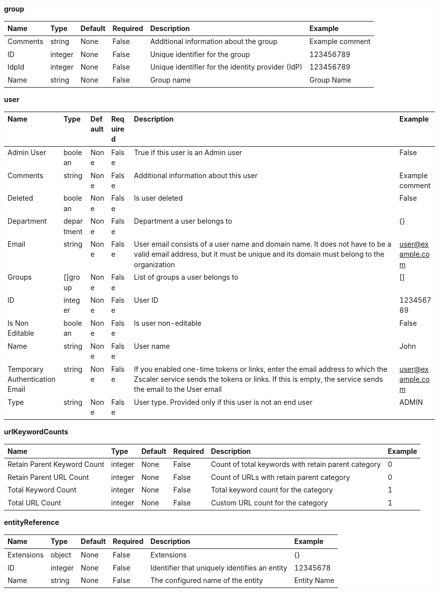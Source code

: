 **group**

|Name|Type|Default|Required|Description|Example|
| :--- | :--- | :--- | :--- | :--- | :--- |
|Comments|string|None|False|Additional information about the group|Example comment|
|ID|integer|None|False|Unique identifier for the group|123456789|
|IdpId|integer|None|False|Unique identifier for the identity provider (IdP)|123456789|
|Name|string|None|False|Group name|Group Name|
  
**user**

|Name|Type|Default|Required|Description|Example|
| :--- | :--- | :--- | :--- | :--- | :--- |
|Admin User|boolean|None|False|True if this user is an Admin user|False|
|Comments|string|None|False|Additional information about this user|Example comment|
|Deleted|boolean|None|False|Is user deleted|False|
|Department|department|None|False|Department a user belongs to|{}|
|Email|string|None|False|User email consists of a user name and domain name. It does not have to be a valid email address, but it must be unique and its domain must belong to the organization|user@example.com|
|Groups|[]group|None|False|List of groups a user belongs to|[]|
|ID|integer|None|False|User ID|123456789|
|Is Non Editable|boolean|None|False|Is user non-editable|False|
|Name|string|None|False|User name|John|
|Temporary Authentication Email|string|None|False|If you enabled one-time tokens or links, enter the email address to which the Zscaler service sends the tokens or links. If this is empty, the service sends the email to the User email|user@example.com|
|Type|string|None|False|User type. Provided only if this user is not an end user|ADMIN|
  
**urlKeywordCounts**

|Name|Type|Default|Required|Description|Example|
| :--- | :--- | :--- | :--- | :--- | :--- |
|Retain Parent Keyword Count|integer|None|False|Count of total keywords with retain parent category|0|
|Retain Parent URL Count|integer|None|False|Count of URLs with retain parent category|0|
|Total Keyword Count|integer|None|False|Total keyword count for the category|1|
|Total URL Count|integer|None|False|Custom URL count for the category|1|
  
**entityReference**

|Name|Type|Default|Required|Description|Example|
| :--- | :--- | :--- | :--- | :--- | :--- |
|Extensions|object|None|False|Extensions|{}|
|ID|integer|None|False|Identifier that uniquely identifies an entity|12345678|
|Name|string|None|False|The configured name of the entity|Entity Name|
  